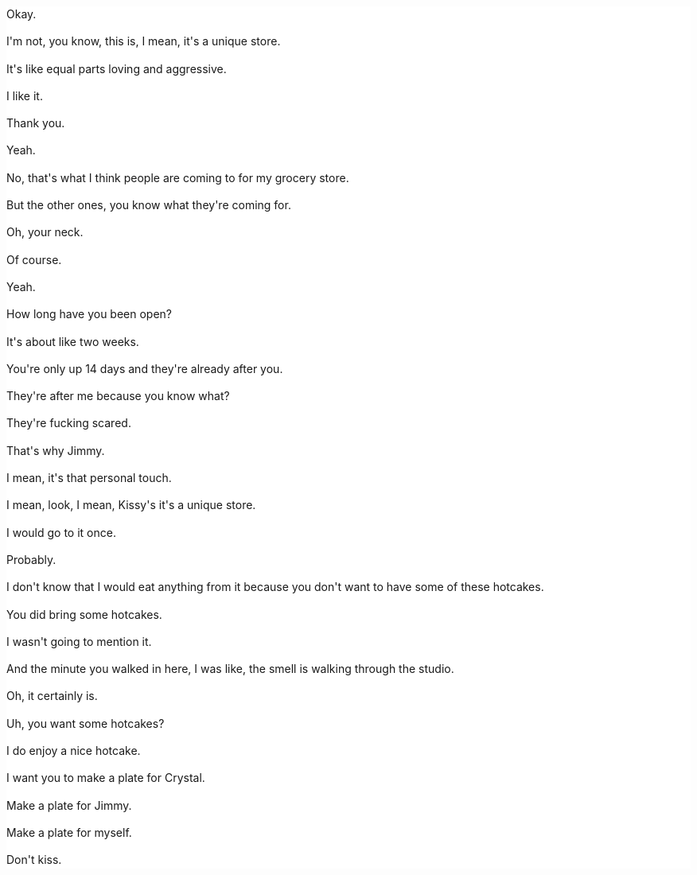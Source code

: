 Okay.

I'm not, you know, this is, I mean, it's a unique store.

It's like equal parts loving and aggressive.

I like it.

Thank you.

Yeah.

No, that's what I think people are coming to for my grocery store.

But the other ones, you know what they're coming for.

Oh, your neck.

Of course.

Yeah.

How long have you been open?

It's about like two weeks.

You're only up 14 days and they're already after you.

They're after me because you know what?

They're fucking scared.

That's why Jimmy.

I mean, it's that personal touch.

I mean, look, I mean, Kissy's it's a unique store.

I would go to it once.

Probably.

I don't know that I would eat anything from it because you don't want to have some of these hotcakes.

You did bring some hotcakes.

I wasn't going to mention it.

And the minute you walked in here, I was like, the smell is walking through the studio.

Oh, it certainly is.

Uh, you want some hotcakes?

I do enjoy a nice hotcake.

I want you to make a plate for Crystal.

Make a plate for Jimmy.

Make a plate for myself.

Don't kiss.
